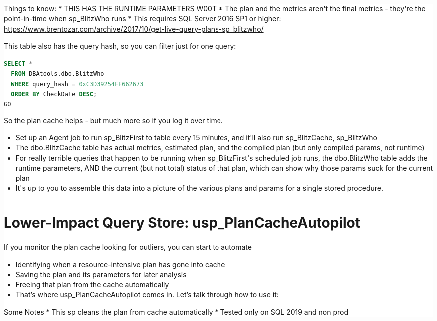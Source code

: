   Things to know:
    * THIS HAS THE RUNTIME PARAMETERS W00T
    * The plan and the metrics aren't the final metrics - they're the point-in-time when sp_BlitzWho runs
    * This requires SQL Server 2016 SP1 or higher: https://www.brentozar.com/archive/2017/10/get-live-query-plans-sp_blitzwho/

  This table also has the query hash, so you can filter just for one query:

  ```sql
  SELECT * 
    FROM DBAtools.dbo.BlitzWho
    WHERE query_hash = 0xC3D39254FF662673
    ORDER BY CheckDate DESC;
  GO
  ```

So the plan cache helps - but much more so if you log it over time.

* Set up an Agent job to run sp_BlitzFirst to table every 15 minutes, and it'll also run sp_BlitzCache, sp_BlitzWho
* The dbo.BlitzCache table has actual metrics, estimated plan, and the compiled plan (but only compiled params, not runtime)
* For really terrible queries that happen to be running when sp_BlitzFirst's scheduled job runs, the dbo.BlitzWho table adds 
  the runtime parameters, AND the current (but not total) status of that plan, which can show why those params suck for the 
  current plan
* It's up to you to assemble this data into a picture of the various plans and params for a single stored procedure.


# Lower-Impact Query Store: usp_PlanCacheAutopilot

  If you monitor the plan cache looking for outliers, you can start to automate
    
   * Identifying when a resource-intensive plan has gone into cache
   * Saving the plan and its parameters for later analysis
   * Freeing that plan from the cache automatically
   * That’s where usp_PlanCacheAutopilot comes in. Let’s talk through how to use it:

  Some Notes
    * This sp cleans the plan from cache automatically
    * Tested only on SQL 2019 and non prod
  